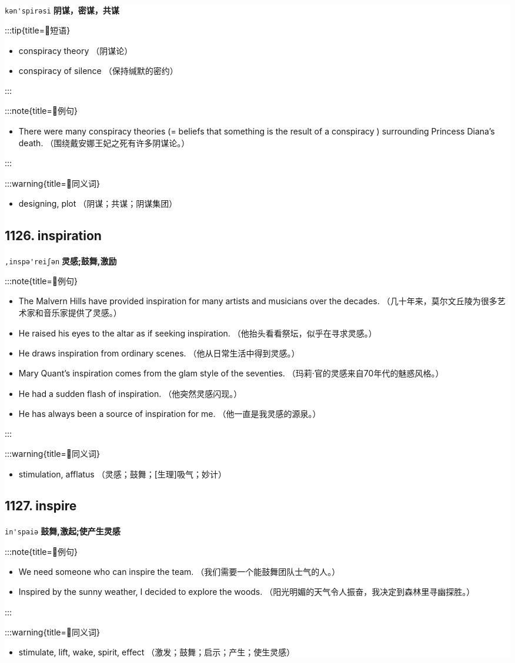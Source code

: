 `kən'spirəsi`  **阴谋，密谋，共谋**

:::tip{title=🤩短语}

- conspiracy theory （阴谋论）

- conspiracy of silence （保持缄默的密约）

:::

:::note{title=🎤例句}

- There were many conspiracy theories (= beliefs that something is the result of a conspiracy ) surrounding Princess Diana’s death. （围绕戴安娜王妃之死有许多阴谋论。）

:::

:::warning{title=🤔同义词}

- designing, plot （阴谋；共谋；阴谋集团）


## 1126. inspiration

`,inspə'reiʃən`  **灵感;鼓舞,激励**

:::note{title=🎤例句}

- The Malvern Hills have provided inspiration for many artists and musicians over the decades. （几十年来，莫尔文丘陵为很多艺术家和音乐家提供了灵感。）

- He raised his eyes to the altar as if seeking inspiration. （他抬头看看祭坛，似乎在寻求灵感。）

- He draws inspiration from ordinary scenes. （他从日常生活中得到灵感。）

- Mary Quant’s inspiration comes from the glam style of the seventies. （玛莉·官的灵感来自70年代的魅惑风格。）

- He had a sudden flash of inspiration. （他突然灵感闪现。）

- He has always been a source of inspiration for me. （他一直是我灵感的源泉。）

:::

:::warning{title=🤔同义词}

- stimulation, afflatus （灵感；鼓舞；[生理]吸气；妙计）


## 1127. inspire

`in'spaiə`  **鼓舞,激起;使产生灵感**

:::note{title=🎤例句}

- We need someone who can inspire the team. （我们需要一个能鼓舞团队士气的人。）

- Inspired by the sunny weather, I decided to explore the woods. （阳光明媚的天气令人振奋，我决定到森林里寻幽探胜。）

:::

:::warning{title=🤔同义词}

- stimulate, lift, wake, spirit, effect （激发；鼓舞；启示；产生；使生灵感）
